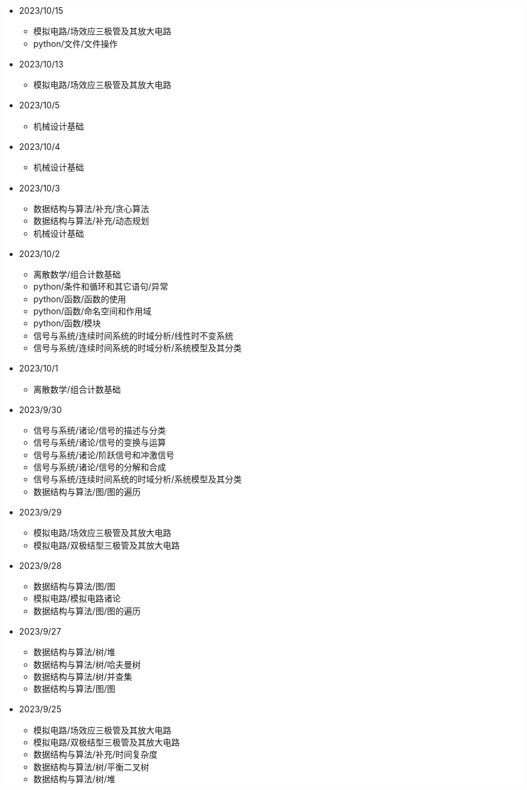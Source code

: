 * 2023/10/15
    * 模拟电路/场效应三极管及其放大电路
    * python/文件/文件操作

* 2023/10/13
    * 模拟电路/场效应三极管及其放大电路
    
* 2023/10/5
    * 机械设计基础

* 2023/10/4
    * 机械设计基础
    
* 2023/10/3
    * 数据结构与算法/补充/贪心算法
    * 数据结构与算法/补充/动态规划
    * 机械设计基础

* 2023/10/2
    * 离散数学/组合计数基础
    * python/条件和循环和其它语句/异常
    * python/函数/函数的使用
    * python/函数/命名空间和作用域
    * python/函数/模块
    * 信号与系统/连续时间系统的时域分析/线性时不变系统
    * 信号与系统/连续时间系统的时域分析/系统模型及其分类

* 2023/10/1
    * 离散数学/组合计数基础
    
* 2023/9/30
    * 信号与系统/诸论/信号的描述与分类
    * 信号与系统/诸论/信号的变换与运算
    * 信号与系统/诸论/阶跃信号和冲激信号
    * 信号与系统/诸论/信号的分解和合成
    * 信号与系统/连续时间系统的时域分析/系统模型及其分类
    * 数据结构与算法/图/图的遍历

* 2023/9/29
    * 模拟电路/场效应三极管及其放大电路
    * 模拟电路/双极结型三极管及其放大电路

* 2023/9/28
    * 数据结构与算法/图/图
    * 模拟电路/模拟电路诸论
    * 数据结构与算法/图/图的遍历
    
* 2023/9/27
    * 数据结构与算法/树/堆
    * 数据结构与算法/树/哈夫曼树
    * 数据结构与算法/树/并查集
    * 数据结构与算法/图/图
* 2023/9/25
    * 模拟电路/场效应三极管及其放大电路
    * 模拟电路/双极结型三极管及其放大电路
    * 数据结构与算法/补充/时间复杂度
    * 数据结构与算法/树/平衡二叉树
    * 数据结构与算法/树/堆

